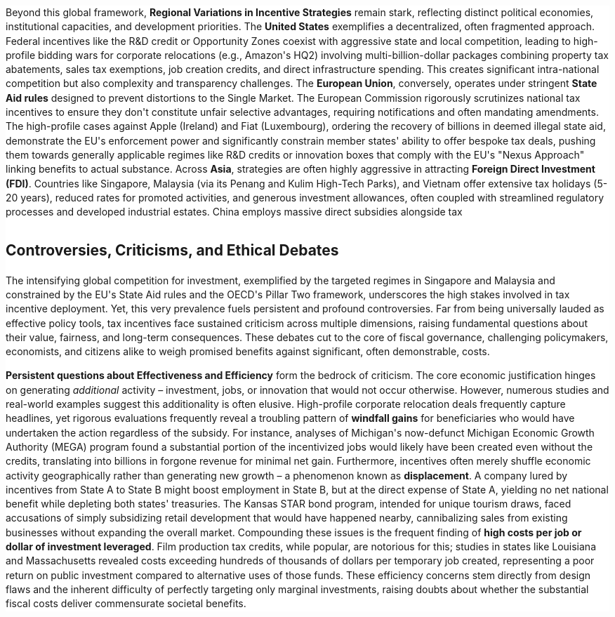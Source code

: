 Beyond this global framework, **Regional Variations in Incentive Strategies** remain stark, reflecting distinct political economies, institutional capacities, and development priorities. The **United States** exemplifies a decentralized, often fragmented approach. Federal incentives like the R&D credit or Opportunity Zones coexist with aggressive state and local competition, leading to high-profile bidding wars for corporate relocations (e.g., Amazon's HQ2) involving multi-billion-dollar packages combining property tax abatements, sales tax exemptions, job creation credits, and direct infrastructure spending. This creates significant intra-national competition but also complexity and transparency challenges. The **European Union**, conversely, operates under stringent **State Aid rules** designed to prevent distortions to the Single Market. The European Commission rigorously scrutinizes national tax incentives to ensure they don't constitute unfair selective advantages, requiring notifications and often mandating amendments. The high-profile cases against Apple (Ireland) and Fiat (Luxembourg), ordering the recovery of billions in deemed illegal state aid, demonstrate the EU's enforcement power and significantly constrain member states' ability to offer bespoke tax deals, pushing them towards generally applicable regimes like R&D credits or innovation boxes that comply with the EU's "Nexus Approach" linking benefits to actual substance. Across **Asia**, strategies are often highly aggressive in attracting **Foreign Direct Investment (FDI)**. Countries like Singapore, Malaysia (via its Penang and Kulim High-Tech Parks), and Vietnam offer extensive tax holidays (5-20 years), reduced rates for promoted activities, and generous investment allowances, often coupled with streamlined regulatory processes and developed industrial estates. China employs massive direct subsidies alongside tax

## Controversies, Criticisms, and Ethical Debates

The intensifying global competition for investment, exemplified by the targeted regimes in Singapore and Malaysia and constrained by the EU's State Aid rules and the OECD's Pillar Two framework, underscores the high stakes involved in tax incentive deployment. Yet, this very prevalence fuels persistent and profound controversies. Far from being universally lauded as effective policy tools, tax incentives face sustained criticism across multiple dimensions, raising fundamental questions about their value, fairness, and long-term consequences. These debates cut to the core of fiscal governance, challenging policymakers, economists, and citizens alike to weigh promised benefits against significant, often demonstrable, costs.

**Persistent questions about Effectiveness and Efficiency** form the bedrock of criticism. The core economic justification hinges on generating *additional* activity – investment, jobs, or innovation that would not occur otherwise. However, numerous studies and real-world examples suggest this additionality is often elusive. High-profile corporate relocation deals frequently capture headlines, yet rigorous evaluations frequently reveal a troubling pattern of **windfall gains** for beneficiaries who would have undertaken the action regardless of the subsidy. For instance, analyses of Michigan's now-defunct Michigan Economic Growth Authority (MEGA) program found a substantial portion of the incentivized jobs would likely have been created even without the credits, translating into billions in forgone revenue for minimal net gain. Furthermore, incentives often merely shuffle economic activity geographically rather than generating new growth – a phenomenon known as **displacement**. A company lured by incentives from State A to State B might boost employment in State B, but at the direct expense of State A, yielding no net national benefit while depleting both states' treasuries. The Kansas STAR bond program, intended for unique tourism draws, faced accusations of simply subsidizing retail development that would have happened nearby, cannibalizing sales from existing businesses without expanding the overall market. Compounding these issues is the frequent finding of **high costs per job or dollar of investment leveraged**. Film production tax credits, while popular, are notorious for this; studies in states like Louisiana and Massachusetts revealed costs exceeding hundreds of thousands of dollars per temporary job created, representing a poor return on public investment compared to alternative uses of those funds. These efficiency concerns stem directly from design flaws and the inherent difficulty of perfectly targeting only marginal investments, raising doubts about whether the substantial fiscal costs deliver commensurate societal benefits.
